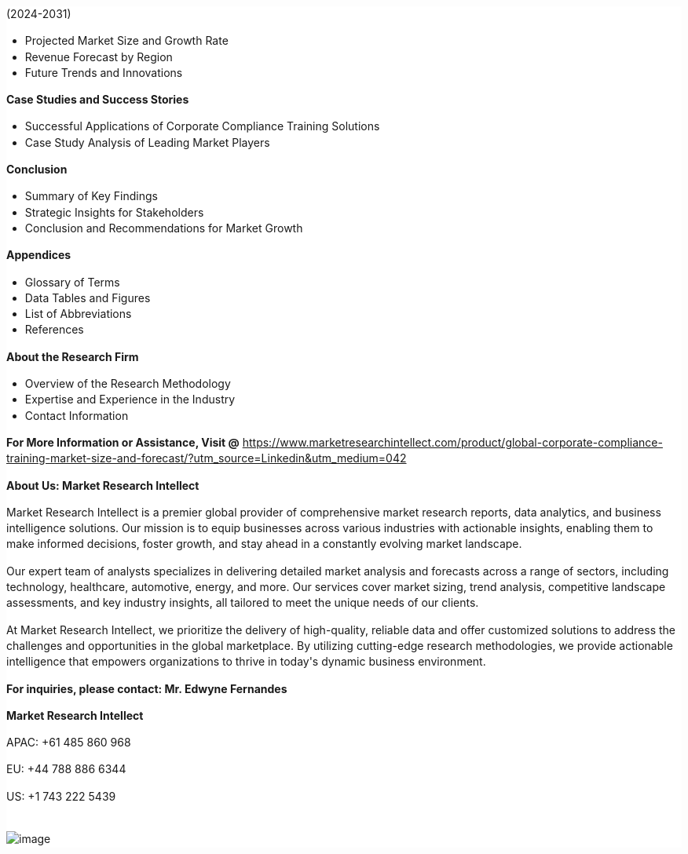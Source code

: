 (2024-2031)</strong></p><ul><li>Projected Market Size and Growth Rate</li><li>Revenue Forecast by Region</li><li>Future Trends and Innovations</li></ul><p><strong>Case Studies and Success Stories</strong></p><ul><li>Successful Applications of Corporate Compliance Training Solutions</li><li>Case Study Analysis of Leading Market Players</li></ul><p><strong>Conclusion</strong></p><ul><li>Summary of Key Findings</li><li>Strategic Insights for Stakeholders</li><li>Conclusion and Recommendations for Market Growth</li></ul><p><strong>Appendices</strong></p><ul><li>Glossary of Terms</li><li>Data Tables and Figures</li><li>List of Abbreviations</li><li>References</li></ul><p><strong>About the Research Firm</strong></p><ul><li>Overview of the Research Methodology</li><li>Expertise and Experience in the Industry</li><li>Contact Information</li></ul></div><div class="article-main__content" data-test-id="publishing-text-block"><p><span class="font-[700]"><strong>For More Information or Assistance, Visit @</strong>&nbsp;<a href="https://www.marketresearchintellect.com/product/global-corporate-compliance-training-market-size-and-forecast/?utm_source=Linkedin&utm_medium=042">https://www.marketresearchintellect.com/product/global-corporate-compliance-training-market-size-and-forecast/?utm_source=Linkedin&utm_medium=042</a></span></p><p><strong>About Us: Market Research Intellect</strong></p><p>Market Research Intellect is a premier global provider of comprehensive market research reports, data analytics, and business intelligence solutions. Our mission is to equip businesses across various industries with actionable insights, enabling them to make informed decisions, foster growth, and stay ahead in a constantly evolving market landscape.</p><p>Our expert team of analysts specializes in delivering detailed market analysis and forecasts across a range of sectors, including technology, healthcare, automotive, energy, and more. Our services cover market sizing, trend analysis, competitive landscape assessments, and key industry insights, all tailored to meet the unique needs of our clients.</p><p>At Market Research Intellect, we prioritize the delivery of high-quality, reliable data and offer customized solutions to address the challenges and opportunities in the global marketplace. By utilizing cutting-edge research methodologies, we provide actionable intelligence that empowers organizations to thrive in today's dynamic business environment.</p><p><strong>For inquiries, please contact: Mr. Edwyne Fernandes</strong></p><p><strong>Market Research Intellect</strong></p><p>APAC: +61 485 860 968</p><p>EU: +44 788 886 6344</p><p>US: +1 743 222 5439</p></div><div class="article-main__content" data-test-id="publishing-text-block">&nbsp;</div>
![image](https://github.com/user-attachments/assets/4607d68b-4f62-42e5-8a30-1de435022fd4)
